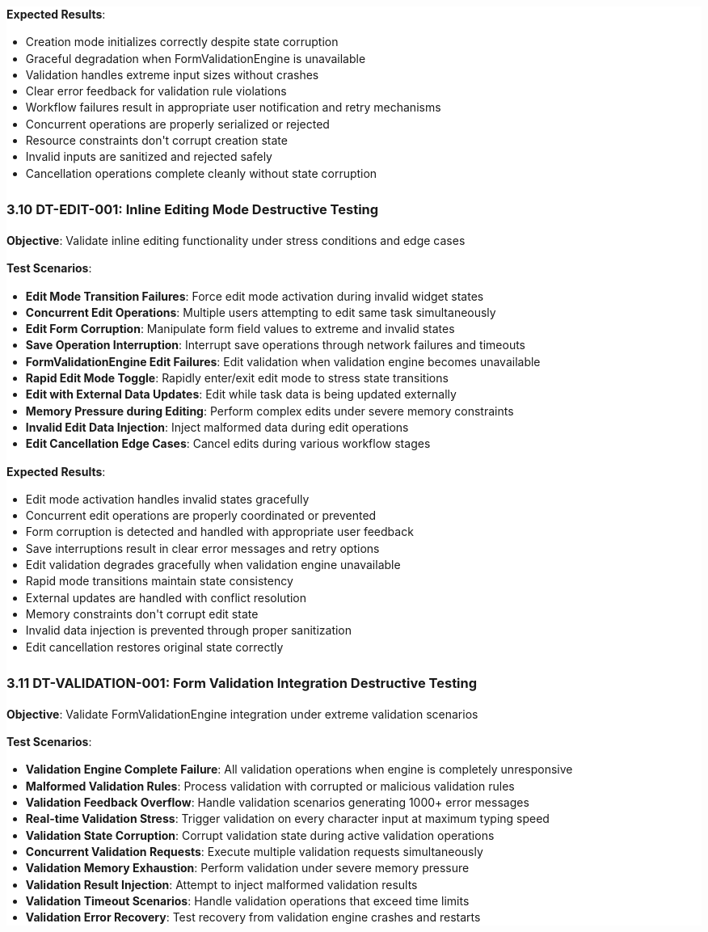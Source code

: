 **Expected Results**:
- Creation mode initializes correctly despite state corruption
- Graceful degradation when FormValidationEngine is unavailable
- Validation handles extreme input sizes without crashes
- Clear error feedback for validation rule violations
- Workflow failures result in appropriate user notification and retry mechanisms
- Concurrent operations are properly serialized or rejected
- Resource constraints don't corrupt creation state
- Invalid inputs are sanitized and rejected safely
- Cancellation operations complete cleanly without state corruption

### 3.10 DT-EDIT-001: Inline Editing Mode Destructive Testing
**Objective**: Validate inline editing functionality under stress conditions and edge cases

**Test Scenarios**:
- **Edit Mode Transition Failures**: Force edit mode activation during invalid widget states
- **Concurrent Edit Operations**: Multiple users attempting to edit same task simultaneously
- **Edit Form Corruption**: Manipulate form field values to extreme and invalid states
- **Save Operation Interruption**: Interrupt save operations through network failures and timeouts
- **FormValidationEngine Edit Failures**: Edit validation when validation engine becomes unavailable
- **Rapid Edit Mode Toggle**: Rapidly enter/exit edit mode to stress state transitions
- **Edit with External Data Updates**: Edit while task data is being updated externally
- **Memory Pressure during Editing**: Perform complex edits under severe memory constraints
- **Invalid Edit Data Injection**: Inject malformed data during edit operations
- **Edit Cancellation Edge Cases**: Cancel edits during various workflow stages

**Expected Results**:
- Edit mode activation handles invalid states gracefully
- Concurrent edit operations are properly coordinated or prevented
- Form corruption is detected and handled with appropriate user feedback
- Save interruptions result in clear error messages and retry options
- Edit validation degrades gracefully when validation engine unavailable
- Rapid mode transitions maintain state consistency
- External updates are handled with conflict resolution
- Memory constraints don't corrupt edit state
- Invalid data injection is prevented through proper sanitization
- Edit cancellation restores original state correctly

### 3.11 DT-VALIDATION-001: Form Validation Integration Destructive Testing
**Objective**: Validate FormValidationEngine integration under extreme validation scenarios

**Test Scenarios**:
- **Validation Engine Complete Failure**: All validation operations when engine is completely unresponsive
- **Malformed Validation Rules**: Process validation with corrupted or malicious validation rules
- **Validation Feedback Overflow**: Handle validation scenarios generating 1000+ error messages
- **Real-time Validation Stress**: Trigger validation on every character input at maximum typing speed
- **Validation State Corruption**: Corrupt validation state during active validation operations
- **Concurrent Validation Requests**: Execute multiple validation requests simultaneously
- **Validation Memory Exhaustion**: Perform validation under severe memory pressure
- **Validation Result Injection**: Attempt to inject malformed validation results
- **Validation Timeout Scenarios**: Handle validation operations that exceed time limits
- **Validation Error Recovery**: Test recovery from validation engine crashes and restarts

